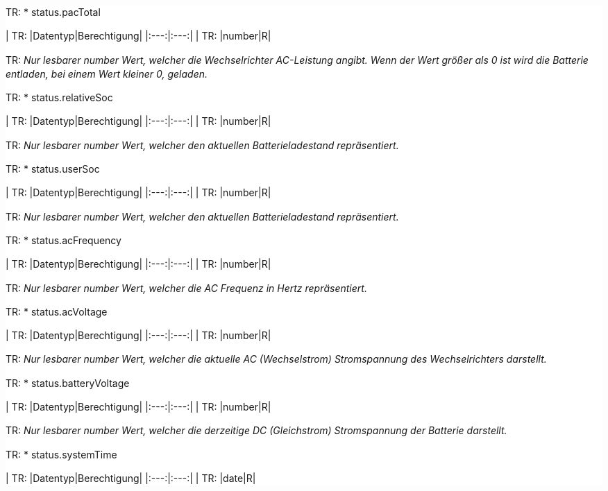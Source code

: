 TR: * status.pacTotal

| TR:     |Datentyp|Berechtigung|
    |:---:|:---:|
| TR:     |number|R|

TR: *Nur lesbarer number Wert, welcher die Wechselrichter AC-Leistung angibt.
Wenn der Wert größer als 0 ist wird die Batterie entladen, bei einem Wert kleiner 0, geladen.*

TR: * status.relativeSoc

| TR:     |Datentyp|Berechtigung|
    |:---:|:---:|
| TR:     |number|R|

TR:    *Nur lesbarer number Wert, welcher den aktuellen Batterieladestand repräsentiert.*

TR: * status.userSoc

| TR:     |Datentyp|Berechtigung|
    |:---:|:---:|
| TR:     |number|R|

TR:    *Nur lesbarer number Wert, welcher den aktuellen Batterieladestand repräsentiert.*

TR: * status.acFrequency

| TR:     |Datentyp|Berechtigung|
    |:---:|:---:|
| TR:     |number|R|

TR:    *Nur lesbarer number Wert, welcher die AC Frequenz in Hertz repräsentiert.*

TR: * status.acVoltage

| TR:     |Datentyp|Berechtigung|
    |:---:|:---:|
| TR:     |number|R|

TR:    *Nur lesbarer number Wert, welcher die aktuelle AC (Wechselstrom) Stromspannung des Wechselrichters darstellt.*

TR: * status.batteryVoltage

| TR:     |Datentyp|Berechtigung|
    |:---:|:---:|
| TR:     |number|R|

TR:    *Nur lesbarer number Wert, welcher die derzeitige DC (Gleichstrom) Stromspannung der Batterie darstellt.*

TR: * status.systemTime

| TR:     |Datentyp|Berechtigung|
    |:---:|:---:|
| TR:     |date|R|
